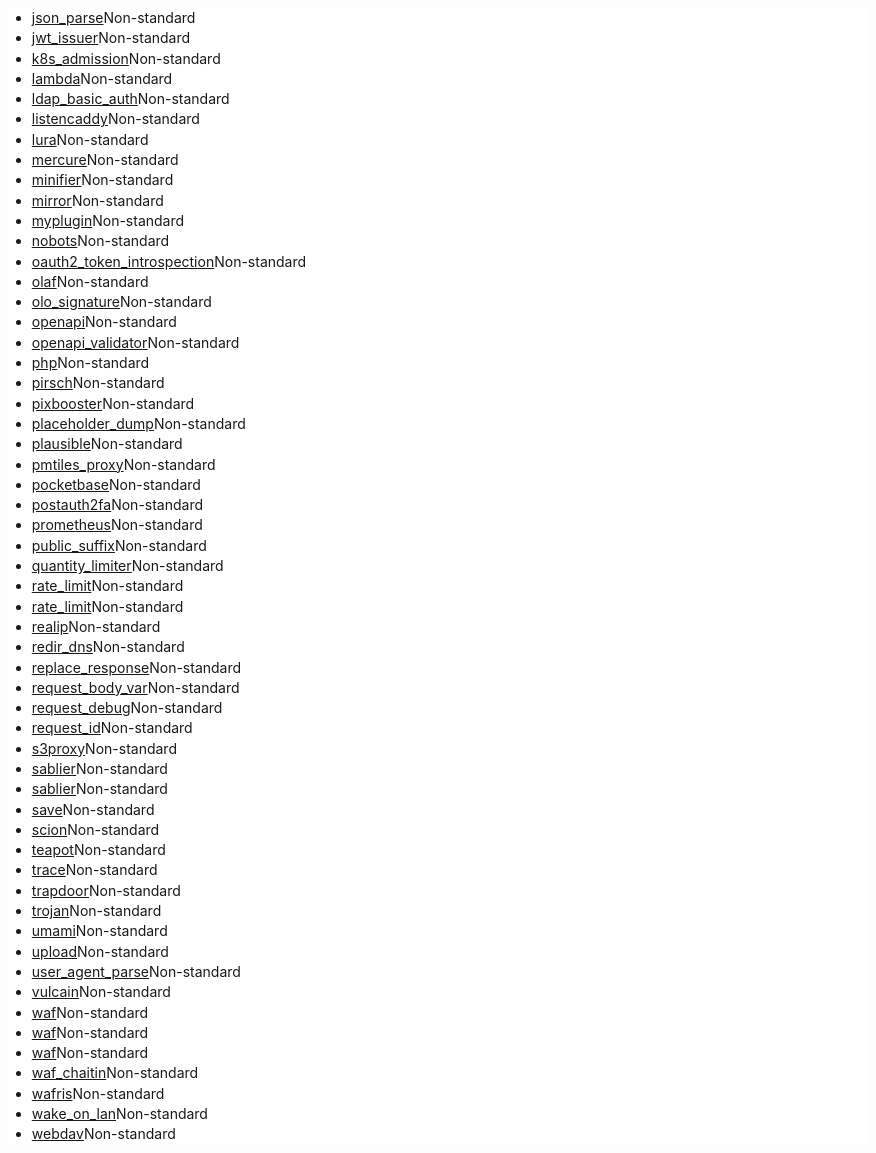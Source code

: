 *   [json_parse](https://caddyserver.com/docs/modules/http.handlers.json_parse)Non-standard
*   [jwt_issuer](https://caddyserver.com/docs/modules/http.handlers.jwt_issuer)Non-standard
*   [k8s_admission](https://caddyserver.com/docs/modules/http.handlers.k8s_admission)Non-standard
*   [lambda](https://caddyserver.com/docs/modules/http.handlers.lambda)Non-standard
*   [ldap_basic_auth](https://caddyserver.com/docs/modules/http.handlers.ldap_basic_auth)Non-standard
*   [listencaddy](https://caddyserver.com/docs/modules/http.handlers.listencaddy)Non-standard
*   [lura](https://caddyserver.com/docs/modules/http.handlers.lura)Non-standard
*   [mercure](https://caddyserver.com/docs/modules/http.handlers.mercure)Non-standard
*   [minifier](https://caddyserver.com/docs/modules/http.handlers.minifier)Non-standard
*   [mirror](https://caddyserver.com/docs/modules/http.handlers.mirror)Non-standard
*   [myplugin](https://caddyserver.com/docs/modules/http.handlers.myplugin)Non-standard
*   [nobots](https://caddyserver.com/docs/modules/http.handlers.nobots)Non-standard
*   [oauth2_token_introspection](https://caddyserver.com/docs/modules/http.handlers.oauth2_token_introspection)Non-standard
*   [olaf](https://caddyserver.com/docs/modules/http.handlers.olaf)Non-standard
*   [olo_signature](https://caddyserver.com/docs/modules/http.handlers.olo_signature)Non-standard
*   [openapi](https://caddyserver.com/docs/modules/http.handlers.openapi)Non-standard
*   [openapi_validator](https://caddyserver.com/docs/modules/http.handlers.openapi_validator)Non-standard
*   [php](https://caddyserver.com/docs/modules/http.handlers.php)Non-standard
*   [pirsch](https://caddyserver.com/docs/modules/http.handlers.pirsch)Non-standard
*   [pixbooster](https://caddyserver.com/docs/modules/http.handlers.pixbooster)Non-standard
*   [placeholder_dump](https://caddyserver.com/docs/modules/http.handlers.placeholder_dump)Non-standard
*   [plausible](https://caddyserver.com/docs/modules/http.handlers.plausible)Non-standard
*   [pmtiles_proxy](https://caddyserver.com/docs/modules/http.handlers.pmtiles_proxy)Non-standard
*   [pocketbase](https://caddyserver.com/docs/modules/http.handlers.pocketbase)Non-standard
*   [postauth2fa](https://caddyserver.com/docs/modules/http.handlers.postauth2fa)Non-standard
*   [prometheus](https://caddyserver.com/docs/modules/http.handlers.prometheus)Non-standard
*   [public_suffix](https://caddyserver.com/docs/modules/http.handlers.public_suffix)Non-standard
*   [quantity_limiter](https://caddyserver.com/docs/modules/http.handlers.quantity_limiter)Non-standard
*   [rate_limit](https://caddyserver.com/docs/modules/http.handlers.rate_limit)Non-standard
*   [rate_limit](https://caddyserver.com/docs/modules/http.handlers.rate_limit)Non-standard
*   [realip](https://caddyserver.com/docs/modules/http.handlers.realip)Non-standard
*   [redir_dns](https://caddyserver.com/docs/modules/http.handlers.redir_dns)Non-standard
*   [replace_response](https://caddyserver.com/docs/modules/http.handlers.replace_response)Non-standard
*   [request_body_var](https://caddyserver.com/docs/modules/http.handlers.request_body_var)Non-standard
*   [request_debug](https://caddyserver.com/docs/modules/http.handlers.request_debug)Non-standard
*   [request_id](https://caddyserver.com/docs/modules/http.handlers.request_id)Non-standard
*   [s3proxy](https://caddyserver.com/docs/modules/http.handlers.s3proxy)Non-standard
*   [sablier](https://caddyserver.com/docs/modules/http.handlers.sablier)Non-standard
*   [sablier](https://caddyserver.com/docs/modules/http.handlers.sablier)Non-standard
*   [save](https://caddyserver.com/docs/modules/http.handlers.save)Non-standard
*   [scion](https://caddyserver.com/docs/modules/http.handlers.scion)Non-standard
*   [teapot](https://caddyserver.com/docs/modules/http.handlers.teapot)Non-standard
*   [trace](https://caddyserver.com/docs/modules/http.handlers.trace)Non-standard
*   [trapdoor](https://caddyserver.com/docs/modules/http.handlers.trapdoor)Non-standard
*   [trojan](https://caddyserver.com/docs/modules/http.handlers.trojan)Non-standard
*   [umami](https://caddyserver.com/docs/modules/http.handlers.umami)Non-standard
*   [upload](https://caddyserver.com/docs/modules/http.handlers.upload)Non-standard
*   [user_agent_parse](https://caddyserver.com/docs/modules/http.handlers.user_agent_parse)Non-standard
*   [vulcain](https://caddyserver.com/docs/modules/http.handlers.vulcain)Non-standard
*   [waf](https://caddyserver.com/docs/modules/http.handlers.waf)Non-standard
*   [waf](https://caddyserver.com/docs/modules/http.handlers.waf)Non-standard
*   [waf](https://caddyserver.com/docs/modules/http.handlers.waf)Non-standard
*   [waf_chaitin](https://caddyserver.com/docs/modules/http.handlers.waf_chaitin)Non-standard
*   [wafris](https://caddyserver.com/docs/modules/http.handlers.wafris)Non-standard
*   [wake_on_lan](https://caddyserver.com/docs/modules/http.handlers.wake_on_lan)Non-standard
*   [webdav](https://caddyserver.com/docs/modules/http.handlers.webdav)Non-standard